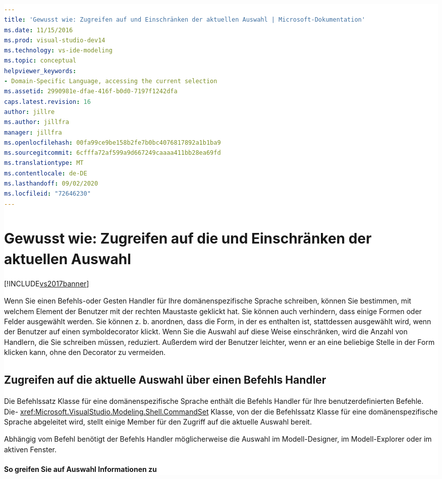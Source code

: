 ```yaml
---
title: 'Gewusst wie: Zugreifen auf und Einschränken der aktuellen Auswahl | Microsoft-Dokumentation'
ms.date: 11/15/2016
ms.prod: visual-studio-dev14
ms.technology: vs-ide-modeling
ms.topic: conceptual
helpviewer_keywords:
- Domain-Specific Language, accessing the current selection
ms.assetid: 2990981e-dfae-416f-b0d0-7197f1242dfa
caps.latest.revision: 16
author: jillre
ms.author: jillfra
manager: jillfra
ms.openlocfilehash: 00fa99ce9be158b2fe7b0bc4076817892a1b1ba9
ms.sourcegitcommit: 6cfffa72af599a9d667249caaaa411bb28ea69fd
ms.translationtype: MT
ms.contentlocale: de-DE
ms.lasthandoff: 09/02/2020
ms.locfileid: "72646230"
---
```

# <a name="how-to-access-and-constrain-the-current-selection"></a>Gewusst wie: Zugreifen auf die und Einschränken der aktuellen Auswahl
[!INCLUDE[vs2017banner](../includes/vs2017banner.md)]

Wenn Sie einen Befehls-oder Gesten Handler für Ihre domänenspezifische Sprache schreiben, können Sie bestimmen, mit welchem Element der Benutzer mit der rechten Maustaste geklickt hat. Sie können auch verhindern, dass einige Formen oder Felder ausgewählt werden. Sie können z. b. anordnen, dass die Form, in der es enthalten ist, stattdessen ausgewählt wird, wenn der Benutzer auf einen symboldecorator klickt. Wenn Sie die Auswahl auf diese Weise einschränken, wird die Anzahl von Handlern, die Sie schreiben müssen, reduziert. Außerdem wird der Benutzer leichter, wenn er an eine beliebige Stelle in der Form klicken kann, ohne den Decorator zu vermeiden.

## <a name="accessing-the-current-selection-from-a-command-handler"></a>Zugreifen auf die aktuelle Auswahl über einen Befehls Handler
 Die Befehlssatz Klasse für eine domänenspezifische Sprache enthält die Befehls Handler für Ihre benutzerdefinierten Befehle. Die- <xref:Microsoft.VisualStudio.Modeling.Shell.CommandSet> Klasse, von der die Befehlssatz Klasse für eine domänenspezifische Sprache abgeleitet wird, stellt einige Member für den Zugriff auf die aktuelle Auswahl bereit.

 Abhängig vom Befehl benötigt der Befehls Handler möglicherweise die Auswahl im Modell-Designer, im Modell-Explorer oder im aktiven Fenster.

#### <a name="to-access-selection-information"></a>So greifen Sie auf Auswahl Informationen zu
